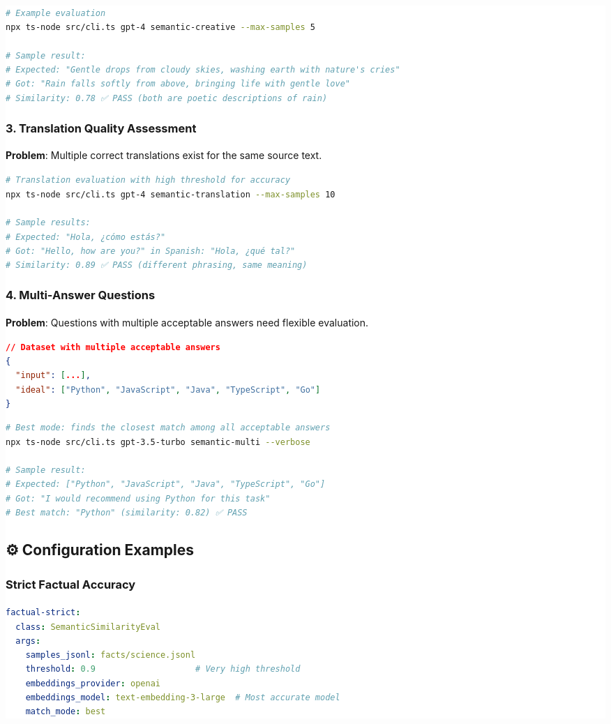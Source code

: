 ```bash
# Example evaluation
npx ts-node src/cli.ts gpt-4 semantic-creative --max-samples 5

# Sample result:
# Expected: "Gentle drops from cloudy skies, washing earth with nature's cries"
# Got: "Rain falls softly from above, bringing life with gentle love"
# Similarity: 0.78 ✅ PASS (both are poetic descriptions of rain)
```

### **3. Translation Quality Assessment**

**Problem**: Multiple correct translations exist for the same source text.

```bash
# Translation evaluation with high threshold for accuracy
npx ts-node src/cli.ts gpt-4 semantic-translation --max-samples 10

# Sample results:
# Expected: "Hola, ¿cómo estás?"
# Got: "Hello, how are you?" in Spanish: "Hola, ¿qué tal?"  
# Similarity: 0.89 ✅ PASS (different phrasing, same meaning)
```

### **4. Multi-Answer Questions**

**Problem**: Questions with multiple acceptable answers need flexible evaluation.

```json
// Dataset with multiple acceptable answers
{
  "input": [...], 
  "ideal": ["Python", "JavaScript", "Java", "TypeScript", "Go"]
}
```

```bash
# Best mode: finds the closest match among all acceptable answers
npx ts-node src/cli.ts gpt-3.5-turbo semantic-multi --verbose

# Sample result:
# Expected: ["Python", "JavaScript", "Java", "TypeScript", "Go"]
# Got: "I would recommend using Python for this task"
# Best match: "Python" (similarity: 0.82) ✅ PASS
```

## ⚙️ Configuration Examples

### **Strict Factual Accuracy**

```yaml
factual-strict:
  class: SemanticSimilarityEval
  args:
    samples_jsonl: facts/science.jsonl
    threshold: 0.9                    # Very high threshold
    embeddings_provider: openai
    embeddings_model: text-embedding-3-large  # Most accurate model
    match_mode: best
```
